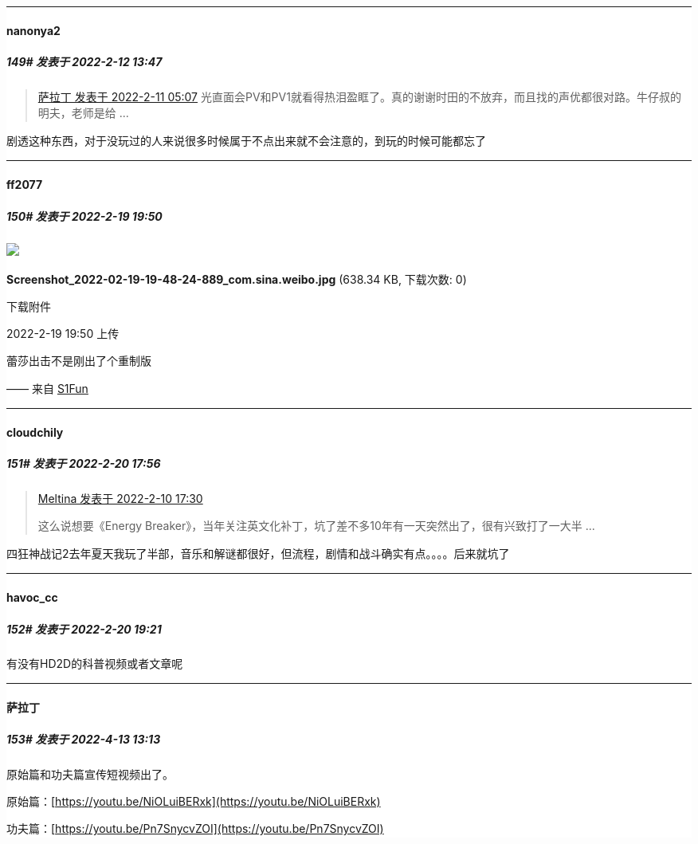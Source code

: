 *****

####  nanonya2  
##### 149#       发表于 2022-2-12 13:47

<blockquote><a href="httphttps://bbs.saraba1st.com/2b/forum.php?mod=redirect&amp;goto=findpost&amp;pid=54634650&amp;ptid=2051670" target="_blank">萨拉丁 发表于 2022-2-11 05:07</a>
光直面会PV和PV1就看得热泪盈眶了。真的谢谢时田的不放弃，而且找的声优都很对路。牛仔叔的明夫，老师是给 ...</blockquote>
剧透这种东西，对于没玩过的人来说很多时候属于不点出来就不会注意的，到玩的时候可能都忘了

*****

####  ff2077  
##### 150#       发表于 2022-2-19 19:50

<img src="https://img.saraba1st.com/forum/202202/19/195027wb186wwbbmbu7335.jpg" referrerpolicy="no-referrer">

<strong>Screenshot_2022-02-19-19-48-24-889_com.sina.weibo.jpg</strong> (638.34 KB, 下载次数: 0)

下载附件

2022-2-19 19:50 上传

蕾莎出击不是刚出了个重制版

—— 来自 [S1Fun](https://s1fun.koalcat.com)

*****

####  cloudchily  
##### 151#       发表于 2022-2-20 17:56

<blockquote><a href="httphttps://bbs.saraba1st.com/2b/forum.php?mod=redirect&amp;goto=findpost&amp;pid=54625266&amp;ptid=2051670" target="_blank">Meltina 发表于 2022-2-10 17:30</a>

这么说想要《Energy Breaker》，当年关注英文化补丁，坑了差不多10年有一天突然出了，很有兴致打了一大半 ...</blockquote>
四狂神战记2去年夏天我玩了半部，音乐和解谜都很好，但流程，剧情和战斗确实有点。。。。后来就坑了

*****

####  havoc_cc  
##### 152#       发表于 2022-2-20 19:21

有没有HD2D的科普视频或者文章呢

*****

####  萨拉丁  
##### 153#       发表于 2022-4-13 13:13

原始篇和功夫篇宣传短视频出了。

原始篇：[https://youtu.be/NiOLuiBERxk](https://youtu.be/NiOLuiBERxk)

功夫篇：[https://youtu.be/Pn7SnycvZOI](https://youtu.be/Pn7SnycvZOI)
